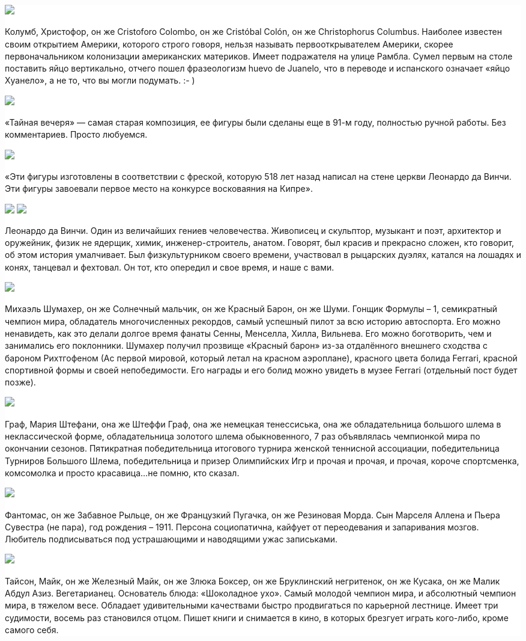 ![](./images/78f467e1ae0c491433d21ab63337df61.jpg)  

Колумб, Христофор, он же Cristoforo Colombo, он же Cristóbal Colón, он же Christophorus Columbus. Наиболее известен своим открытием Америки, которого строго говоря, нельзя называть первооткрывателем Америки, скорее первоначальником колонизации американских материков. Имеет подражателя на улице Рамбла. Сумел первым на столе поставить яйцо вертикально, отчего пошел фразеологизм huevo de Juanelo, что в переводе и испанского означает «яйцо Хуанело», а не то, что вы могли подумать. :- )

![](./images/ee289af24455565ac827e6e3db19054f.jpg)

«Тайная вечеря» — самая старая композиция, ее фигуры были сделаны еще в 91-м году, полностью ручной работы. Без комментариев. Просто любуемся.

![](./images/70824b645984c458c5442591e56ec4db.jpg)

«Эти фигуры изготовлены в соответствии с фреской, которую 518 лет назад написал на стене церкви Леонардо да Винчи. Эти фигуры завоевали первое место на конкурсе восковаяния на Кипре».

![](./images/c0cdec234b83e7c11d7d33b2499022d1.jpg) ![](./images/00bdb06a68400a6372429070eba8d276.jpg) 

Леонардо да Винчи. Один из величайших гениев человечества. Живописец и скульптор, музыкант и поэт, архитектор и оружейник, физик не ядерщик, химик, инженер-строитель, анатом. Говорят, был красив и прекрасно сложен, кто говорит, об этом история умалчивает. Был физкультурником своего времени, участвовал в рыцарских дуэлях, катался на лошадях и конях, танцевал и фехтовал. Он тот, кто опередил и свое время, и наше с вами.

![](./images/598159d89bf27a87db84be28f42dd8bc.jpg)

Михаэль Шумахер, он же Солнечный мальчик, он же Красный Барон, он же Шуми. Гонщик Формулы – 1, семикратный чемпион мира, обладатель многочисленных рекордов, самый успешный пилот за всю историю автоспорта. Его можно ненавидеть, как это делали долгое время фанаты Сенны, Менселла, Хилла, Вильнева. Его можно боготворить, чем и занимались его поклонники. Шумахер получил прозвище «Красный барон» из-за отдалённого внешнего сходства с бароном Рихтгофеном (Ас первой мировой, который летал на красном аэроплане), красного цвета болида Ferrari, красной спортивной формы и своей непобедимости. Его награды и его болид можно увидеть в музее Ferrari (отдельный пост будет позже).

![](./images/df2dddee3ccf051237bdc5b5f5b6e31e.jpg)

Граф, Мария Штефани, она же Штеффи Граф, она же немецкая тенессиська, она же обладательница большого шлема в неклассической форме, обладательница золотого шлема обыкновенного, 7 раз объявлялась чемпионкой мира по окончании сезонов. Пятикратная победительница итогового турнира женской теннисной ассоциации, победительница Турниров Большого Шлема, победительница и призер Олимпийских Игр и прочая и прочая, и прочая, короче спортсменка, комсомолка и просто красавица…не помню, кто сказал.

![](./images/c90d170e03891b8badd433770f3ba31e.jpg) 

Фантомас, он же Забавное Рыльце, он же Французкий Пугачка, он же Резиновая Морда. Сын Марселя Аллена и Пьера Сувестра (не пара), год рождения – 1911. Персона социопатична, кайфует от переодевания и запаривания мозгов. Любитель подписываться под устрашающими и наводящими ужас записьками.

![](./images/b6e0f96ed9141a9f0311d704d9e10349.jpg) 

Тайсон, Майк, он же Железный Майк, он же Злюка Боксер, он же Бруклинский негритенок, он же Кусака, он же Малик Абдул Азиз. Вегетарианец. Основатель блюда: «Шоколадное ухо». Самый молодой чемпион мира, и абсолютный чемпион мира, в тяжелом весе. Обладает удивительными качествами быстро продвигаться по карьерной лестнице. Имеет три судимости, восемь раз становился отцом. Пишет книги и снимается в кино, в которых брезгует играть кого-либо, кроме самого себя.
